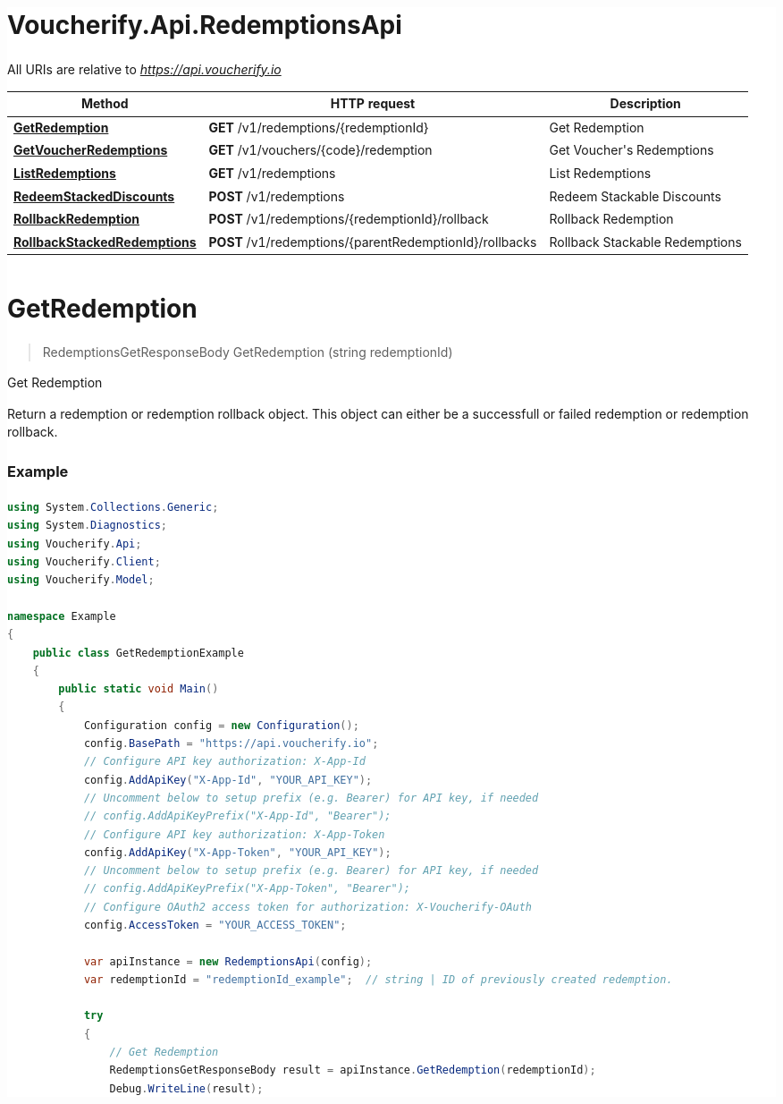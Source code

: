 # Voucherify.Api.RedemptionsApi

All URIs are relative to *https://api.voucherify.io*

| Method | HTTP request | Description |
|--------|--------------|-------------|
| [**GetRedemption**](RedemptionsApi.md#getredemption) | **GET** /v1/redemptions/{redemptionId} | Get Redemption |
| [**GetVoucherRedemptions**](RedemptionsApi.md#getvoucherredemptions) | **GET** /v1/vouchers/{code}/redemption | Get Voucher&#39;s Redemptions |
| [**ListRedemptions**](RedemptionsApi.md#listredemptions) | **GET** /v1/redemptions | List Redemptions |
| [**RedeemStackedDiscounts**](RedemptionsApi.md#redeemstackeddiscounts) | **POST** /v1/redemptions | Redeem Stackable Discounts |
| [**RollbackRedemption**](RedemptionsApi.md#rollbackredemption) | **POST** /v1/redemptions/{redemptionId}/rollback | Rollback Redemption |
| [**RollbackStackedRedemptions**](RedemptionsApi.md#rollbackstackedredemptions) | **POST** /v1/redemptions/{parentRedemptionId}/rollbacks | Rollback Stackable Redemptions |

<a id="getredemption"></a>
# **GetRedemption**
> RedemptionsGetResponseBody GetRedemption (string redemptionId)

Get Redemption

Return a redemption or redemption rollback object. This object can either be a successfull or failed redemption or redemption rollback.

### Example
```csharp
using System.Collections.Generic;
using System.Diagnostics;
using Voucherify.Api;
using Voucherify.Client;
using Voucherify.Model;

namespace Example
{
    public class GetRedemptionExample
    {
        public static void Main()
        {
            Configuration config = new Configuration();
            config.BasePath = "https://api.voucherify.io";
            // Configure API key authorization: X-App-Id
            config.AddApiKey("X-App-Id", "YOUR_API_KEY");
            // Uncomment below to setup prefix (e.g. Bearer) for API key, if needed
            // config.AddApiKeyPrefix("X-App-Id", "Bearer");
            // Configure API key authorization: X-App-Token
            config.AddApiKey("X-App-Token", "YOUR_API_KEY");
            // Uncomment below to setup prefix (e.g. Bearer) for API key, if needed
            // config.AddApiKeyPrefix("X-App-Token", "Bearer");
            // Configure OAuth2 access token for authorization: X-Voucherify-OAuth
            config.AccessToken = "YOUR_ACCESS_TOKEN";

            var apiInstance = new RedemptionsApi(config);
            var redemptionId = "redemptionId_example";  // string | ID of previously created redemption.

            try
            {
                // Get Redemption
                RedemptionsGetResponseBody result = apiInstance.GetRedemption(redemptionId);
                Debug.WriteLine(result);
```